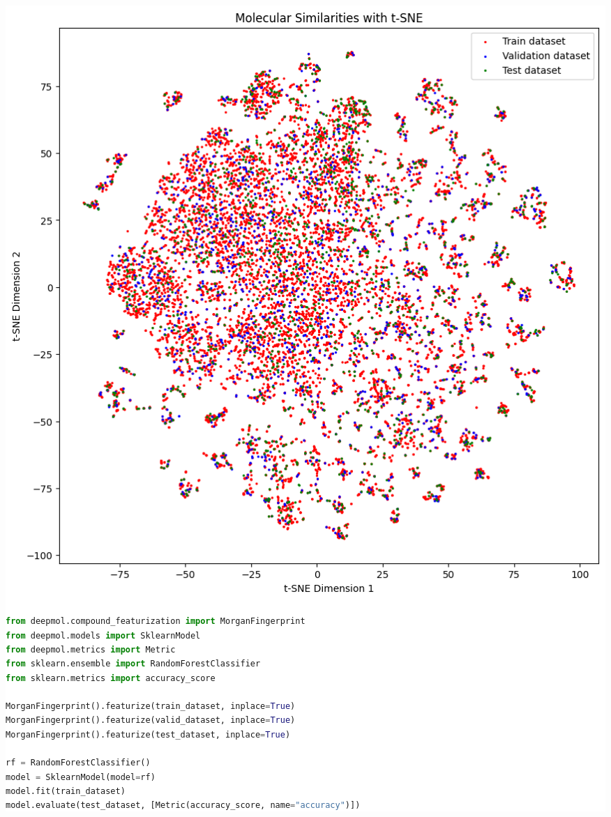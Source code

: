![png](splitters_files/splitters_67_1.png)
    



```python
from deepmol.compound_featurization import MorganFingerprint
from deepmol.models import SklearnModel
from deepmol.metrics import Metric
from sklearn.ensemble import RandomForestClassifier
from sklearn.metrics import accuracy_score

MorganFingerprint().featurize(train_dataset, inplace=True)
MorganFingerprint().featurize(valid_dataset, inplace=True)
MorganFingerprint().featurize(test_dataset, inplace=True)

rf = RandomForestClassifier()
model = SklearnModel(model=rf)
model.fit(train_dataset)
model.evaluate(test_dataset, [Metric(accuracy_score, name="accuracy")])
```
